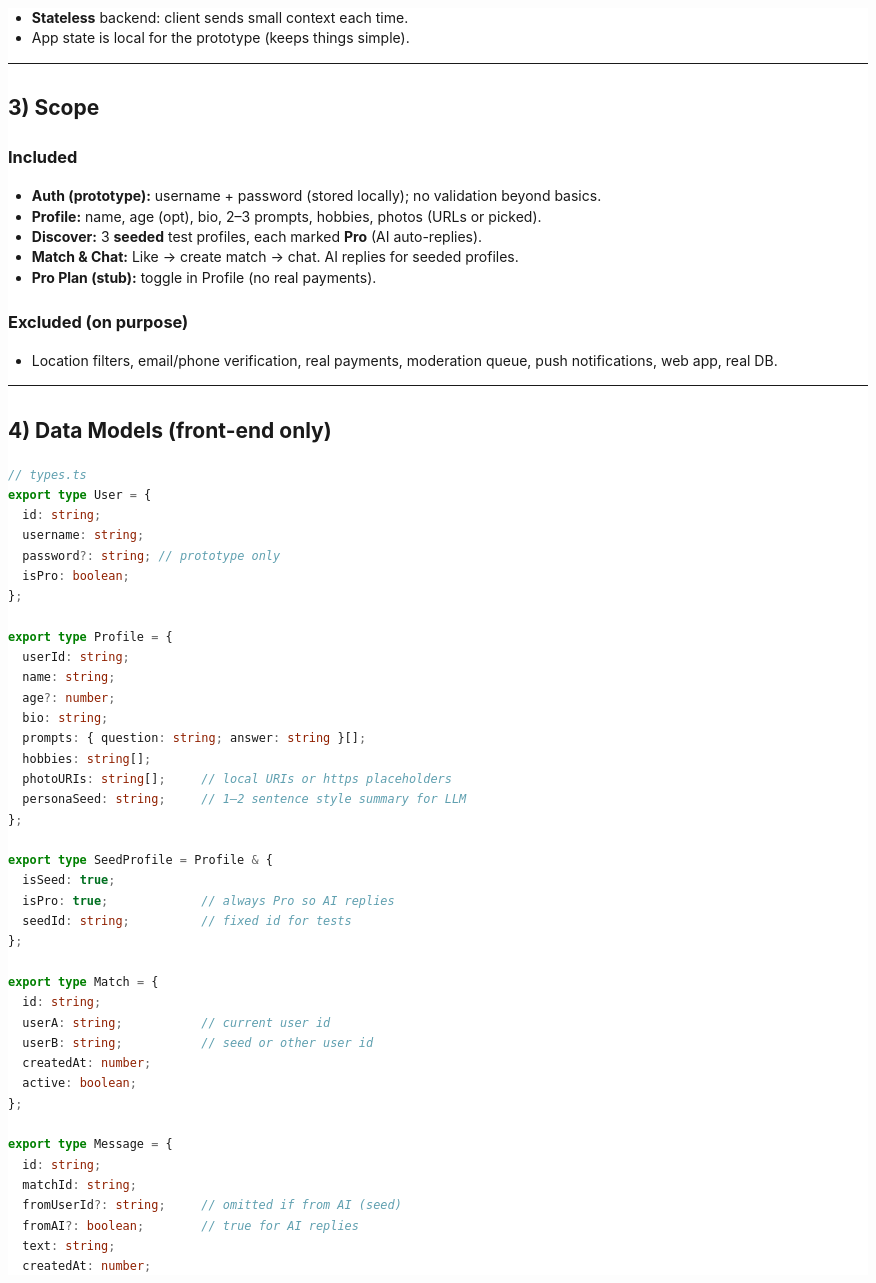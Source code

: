 - **Stateless** backend: client sends small context each time.
- App state is local for the prototype (keeps things simple).

---

## 3) Scope

### Included
- **Auth (prototype):** username + password (stored locally); no validation beyond basics.
- **Profile:** name, age (opt), bio, 2–3 prompts, hobbies, photos (URLs or picked).
- **Discover:** 3 **seeded** test profiles, each marked **Pro** (AI auto-replies).
- **Match & Chat:** Like → create match → chat. AI replies for seeded profiles.
- **Pro Plan (stub):** toggle in Profile (no real payments).

### Excluded (on purpose)
- Location filters, email/phone verification, real payments, moderation queue, push notifications, web app, real DB.

---

## 4) Data Models (front-end only)

```ts
// types.ts
export type User = {
  id: string;
  username: string;
  password?: string; // prototype only
  isPro: boolean;
};

export type Profile = {
  userId: string;
  name: string;
  age?: number;
  bio: string;
  prompts: { question: string; answer: string }[];
  hobbies: string[];
  photoURIs: string[];     // local URIs or https placeholders
  personaSeed: string;     // 1–2 sentence style summary for LLM
};

export type SeedProfile = Profile & {
  isSeed: true;
  isPro: true;             // always Pro so AI replies
  seedId: string;          // fixed id for tests
};

export type Match = {
  id: string;
  userA: string;           // current user id
  userB: string;           // seed or other user id
  createdAt: number;
  active: boolean;
};

export type Message = {
  id: string;
  matchId: string;
  fromUserId?: string;     // omitted if from AI (seed)
  fromAI?: boolean;        // true for AI replies
  text: string;
  createdAt: number;
```